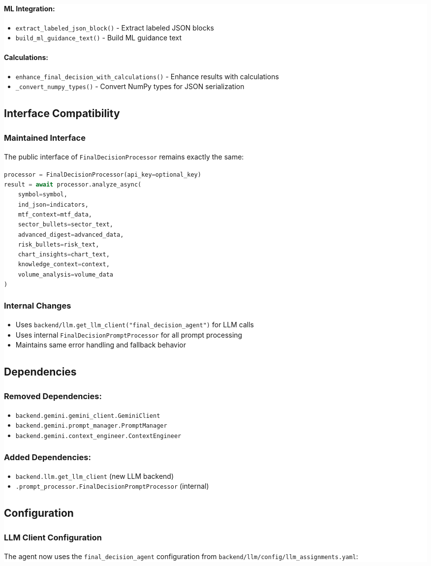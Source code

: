 #### ML Integration:
- `extract_labeled_json_block()` - Extract labeled JSON blocks
- `build_ml_guidance_text()` - Build ML guidance text

#### Calculations:
- `enhance_final_decision_with_calculations()` - Enhance results with calculations
- `_convert_numpy_types()` - Convert NumPy types for JSON serialization

## Interface Compatibility

### Maintained Interface
The public interface of `FinalDecisionProcessor` remains exactly the same:

```python
processor = FinalDecisionProcessor(api_key=optional_key)
result = await processor.analyze_async(
    symbol=symbol,
    ind_json=indicators,
    mtf_context=mtf_data,
    sector_bullets=sector_text,
    advanced_digest=advanced_data,
    risk_bullets=risk_text,
    chart_insights=chart_text,
    knowledge_context=context,
    volume_analysis=volume_data
)
```

### Internal Changes
- Uses `backend/llm.get_llm_client("final_decision_agent")` for LLM calls
- Uses internal `FinalDecisionPromptProcessor` for all prompt processing
- Maintains same error handling and fallback behavior

## Dependencies

### Removed Dependencies:
- `backend.gemini.gemini_client.GeminiClient`
- `backend.gemini.prompt_manager.PromptManager`  
- `backend.gemini.context_engineer.ContextEngineer`

### Added Dependencies:
- `backend.llm.get_llm_client` (new LLM backend)
- `.prompt_processor.FinalDecisionPromptProcessor` (internal)

## Configuration

### LLM Client Configuration
The agent now uses the `final_decision_agent` configuration from `backend/llm/config/llm_assignments.yaml`:
